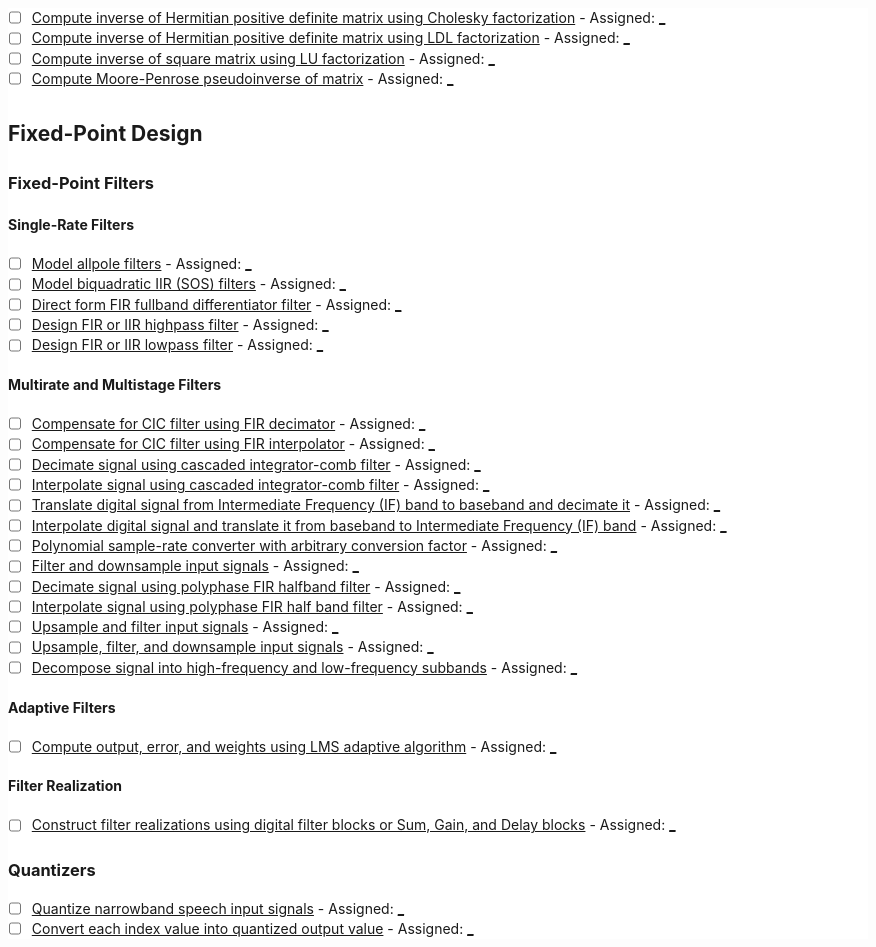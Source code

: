 - [ ] [Compute inverse of Hermitian positive definite matrix using Cholesky factorization](https://www.mathworks.com/help/dsp/ref/choleskyinverse.html) - Assigned: [_](_)
- [ ] [Compute inverse of Hermitian positive definite matrix using LDL factorization](https://www.mathworks.com/help/dsp/ref/ldlinverse.html) - Assigned: [_](_)
- [ ] [Compute inverse of square matrix using LU factorization](https://www.mathworks.com/help/dsp/ref/luinverse.html) - Assigned: [_](_)
- [ ] [Compute Moore-Penrose pseudoinverse of matrix](https://www.mathworks.com/help/dsp/ref/pseudoinverse.html) - Assigned: [_](_)
## Fixed-Point Design
### Fixed-Point Filters
#### Single-Rate Filters
- [ ] [Model allpole filters](https://www.mathworks.com/help/dsp/ref/allpolefilter.html) - Assigned: [_](_)
- [ ] [Model biquadratic IIR (SOS) filters](https://www.mathworks.com/help/dsp/ref/biquadfilter.html) - Assigned: [_](_)
- [ ] [Direct form FIR fullband differentiator filter](https://www.mathworks.com/help/dsp/ref/differentiatorfilter.html) - Assigned: [_](_)
- [ ] [Design FIR or IIR highpass filter](https://www.mathworks.com/help/dsp/ref/highpassfilter.html) - Assigned: [_](_)
- [ ] [Design FIR or IIR lowpass filter](https://www.mathworks.com/help/dsp/ref/lowpassfilter.html) - Assigned: [_](_)
#### Multirate and Multistage Filters
- [ ] [Compensate for CIC filter using FIR decimator](https://www.mathworks.com/help/dsp/ref/ciccompensationdecimator.html) - Assigned: [_](_)
- [ ] [Compensate for CIC filter using FIR interpolator](https://www.mathworks.com/help/dsp/ref/ciccompensationinterpolator.html) - Assigned: [_](_)
- [ ] [Decimate signal using cascaded integrator-comb filter](https://www.mathworks.com/help/dsp/ref/cicdecimation.html) - Assigned: [_](_)
- [ ] [Interpolate signal using cascaded integrator-comb filter](https://www.mathworks.com/help/dsp/ref/cicinterpolation.html) - Assigned: [_](_)
- [ ] [Translate digital signal from Intermediate Frequency (IF) band to baseband and decimate it](https://www.mathworks.com/help/dsp/ref/digitaldownconverter.html) - Assigned: [_](_)
- [ ] [Interpolate digital signal and translate it from baseband to Intermediate Frequency (IF) band](https://www.mathworks.com/help/dsp/ref/digitalupconverter.html) - Assigned: [_](_)
- [ ] [Polynomial sample-rate converter with arbitrary conversion factor](https://www.mathworks.com/help/dsp/ref/farrowrateconverter.html) - Assigned: [_](_)
- [ ] [Filter and downsample input signals](https://www.mathworks.com/help/dsp/ref/firdecimation.html) - Assigned: [_](_)
- [ ] [Decimate signal using polyphase FIR halfband filter](https://www.mathworks.com/help/dsp/ref/firhalfbanddecimator.html) - Assigned: [_](_)
- [ ] [Interpolate signal using polyphase FIR half band filter](https://www.mathworks.com/help/dsp/ref/firhalfbandinterpolator.html) - Assigned: [_](_)
- [ ] [Upsample and filter input signals](https://www.mathworks.com/help/dsp/ref/firinterpolation.html) - Assigned: [_](_)
- [ ] [Upsample, filter, and downsample input signals](https://www.mathworks.com/help/dsp/ref/firrateconversion.html) - Assigned: [_](_)
- [ ] [Decompose signal into high-frequency and low-frequency subbands](https://www.mathworks.com/help/dsp/ref/twochannelanalysissubbandfilter.html) - Assigned: [_](_)
#### Adaptive Filters
- [ ] [Compute output, error, and weights using LMS adaptive algorithm](https://www.mathworks.com/help/dsp/ref/lmsfilter.html) - Assigned: [_](_)
#### Filter Realization
- [ ] [Construct filter realizations using digital filter blocks or Sum, Gain, and Delay blocks](https://www.mathworks.com/help/dsp/ref/filterrealizationwizard.html) - Assigned: [_](_)
### Quantizers
- [ ] [Quantize narrowband speech input signals](https://www.mathworks.com/help/dsp/ref/g711codec.html) - Assigned: [_](_)
- [ ] [Convert each index value into quantized output value](https://www.mathworks.com/help/dsp/ref/scalarquantizerdecoder.html) - Assigned: [_](_)